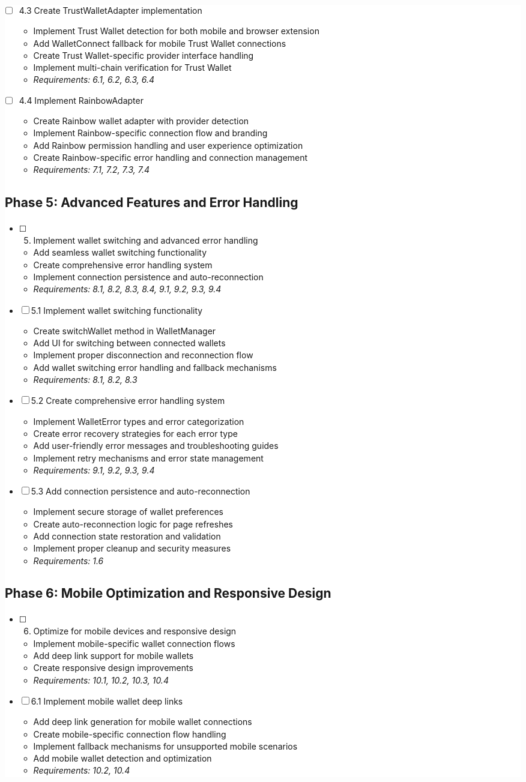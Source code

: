 - [ ] 4.3 Create TrustWalletAdapter implementation
  - Implement Trust Wallet detection for both mobile and browser extension
  - Add WalletConnect fallback for mobile Trust Wallet connections
  - Create Trust Wallet-specific provider interface handling
  - Implement multi-chain verification for Trust Wallet
  - _Requirements: 6.1, 6.2, 6.3, 6.4_

- [ ] 4.4 Implement RainbowAdapter
  - Create Rainbow wallet adapter with provider detection
  - Implement Rainbow-specific connection flow and branding
  - Add Rainbow permission handling and user experience optimization
  - Create Rainbow-specific error handling and connection management
  - _Requirements: 7.1, 7.2, 7.3, 7.4_

## Phase 5: Advanced Features and Error Handling

- [ ] 5. Implement wallet switching and advanced error handling
  - Add seamless wallet switching functionality
  - Create comprehensive error handling system
  - Implement connection persistence and auto-reconnection
  - _Requirements: 8.1, 8.2, 8.3, 8.4, 9.1, 9.2, 9.3, 9.4_

- [ ] 5.1 Implement wallet switching functionality
  - Create switchWallet method in WalletManager
  - Add UI for switching between connected wallets
  - Implement proper disconnection and reconnection flow
  - Add wallet switching error handling and fallback mechanisms
  - _Requirements: 8.1, 8.2, 8.3_

- [ ] 5.2 Create comprehensive error handling system
  - Implement WalletError types and error categorization
  - Create error recovery strategies for each error type
  - Add user-friendly error messages and troubleshooting guides
  - Implement retry mechanisms and error state management
  - _Requirements: 9.1, 9.2, 9.3, 9.4_

- [ ] 5.3 Add connection persistence and auto-reconnection
  - Implement secure storage of wallet preferences
  - Create auto-reconnection logic for page refreshes
  - Add connection state restoration and validation
  - Implement proper cleanup and security measures
  - _Requirements: 1.6_

## Phase 6: Mobile Optimization and Responsive Design

- [ ] 6. Optimize for mobile devices and responsive design
  - Implement mobile-specific wallet connection flows
  - Add deep link support for mobile wallets
  - Create responsive design improvements
  - _Requirements: 10.1, 10.2, 10.3, 10.4_

- [ ] 6.1 Implement mobile wallet deep links
  - Add deep link generation for mobile wallet connections
  - Create mobile-specific connection flow handling
  - Implement fallback mechanisms for unsupported mobile scenarios
  - Add mobile wallet detection and optimization
  - _Requirements: 10.2, 10.4_
